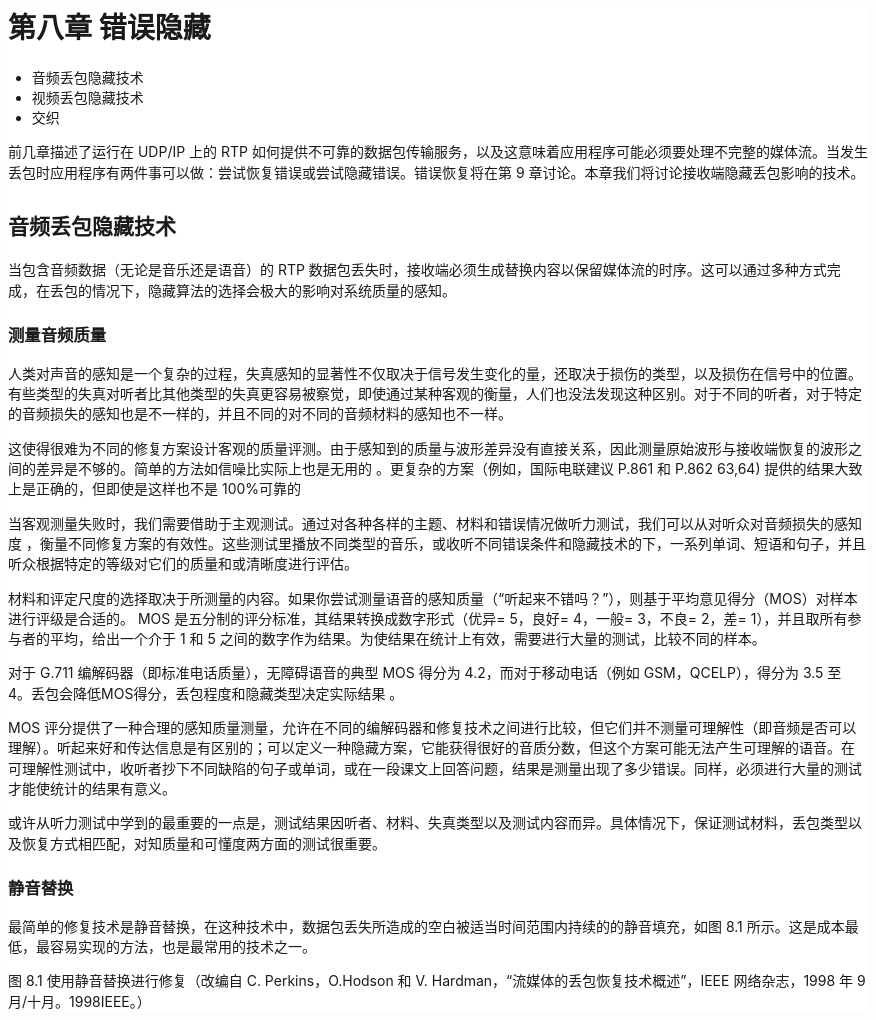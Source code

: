 # 第八章 错误隐藏

- 音频丢包隐藏技术
- 视频丢包隐藏技术
- 交织

前几章描述了运行在 UDP/IP 上的 RTP 如何提供不可靠的数据包传输服务，以及这意味着应用程序可能必须要处理不完整的媒体流。当发生丢包时应用程序有两件事可以做：尝试恢复错误或尝试隐藏错误。错误恢复将在第 9 章讨论。本章我们将讨论接收端隐藏丢包影响的技术。

## 音频丢包隐藏技术

当包含音频数据（无论是音乐还是语音）的 RTP 数据包丢失时，接收端必须生成替换内容以保留媒体流的时序。这可以通过多种方式完成，在丢包的情况下，隐藏算法的选择会极大的影响对系统质量的感知。

### 测量音频质量

人类对声音的感知是一个复杂的过程，失真感知的显著性不仅取决于信号发生变化的量，还取决于损伤的类型，以及损伤在信号中的位置。有些类型的失真对听者比其他类型的失真更容易被察觉，即使通过某种客观的衡量，人们也没法发现这种区别。对于不同的听者，对于特定的音频损失的感知也是不一样的，并且不同的对不同的音频材料的感知也不一样。

这使得很难为不同的修复方案设计客观的质量评测。由于感知到的质量与波形差异没有直接关系，因此测量原始波形与接收端恢复的波形之间的差异是不够的。简单的方法如信噪比实际上也是无用的 。更复杂的方案（例如，国际电联建议 P.861 和 P.862 63,64) 提供的结果大致上是正确的，但即使是这样也不是 100%可靠的

当客观测量失败时，我们需要借助于主观测试。通过对各种各样的主题、材料和错误情况做听力测试，我们可以从对听众对音频损失的感知度 ，衡量不同修复方案的有效性。这些测试里播放不同类型的音乐，或收听不同错误条件和隐藏技术的下，一系列单词、短语和句子，并且听众根据特定的等级对它们的质量和或清晰度进行评估。

材料和评定尺度的选择取决于所测量的内容。如果你尝试测量语音的感知质量（“听起来不错吗？”），则基于平均意见得分（MOS）对样本进行评级是合适的。 MOS 是五分制的评分标准，其结果转换成数字形式（优异= 5，良好= 4，一般= 3，不良= 2，差= 1），并且取所有参与者的平均，给出一个介于 1 和 5 之间的数字作为结果。为使结果在统计上有效，需要进行大量的测试，比较不同的样本。

对于 G.711 编解码器（即标准电话质量），无障碍语音的典型 MOS 得分为 4.2，而对于移动电话（例如 GSM，QCELP），得分为 3.5 至 4。丢包会降低MOS得分，丢包程度和隐藏类型决定实际结果 。

MOS 评分提供了一种合理的感知质量测量，允许在不同的编解码器和修复技术之间进行比较，但它们并不测量可理解性（即音频是否可以理解）。听起来好和传达信息是有区别的；可以定义一种隐藏方案，它能获得很好的音质分数，但这个方案可能无法产生可理解的语音。在可理解性测试中，收听者抄下不同缺陷的句子或单词，或在一段课文上回答问题，结果是测量出现了多少错误。同样，必须进行大量的测试才能使统计的结果有意义。

或许从听力测试中学到的最重要的一点是，测试结果因听者、材料、失真类型以及测试内容而异。具体情况下，保证测试材料，丢包类型以及恢复方式相匹配，对知质量和可懂度两方面的测试很重要。

### 静音替换

最简单的修复技术是静音替换，在这种技术中，数据包丢失所造成的空白被适当时间范围内持续的的静音填充，如图 8.1 所示。这是成本最低，最容易实现的方法，也是最常用的技术之一。

图 8.1 使用静音替换进行修复（改编自 C. Perkins，O.Hodson 和 V. Hardman，“流媒体的丢包恢复技术概述”，IEEE 网络杂志，1998 年 9 月/十月。1998IEEE。）
